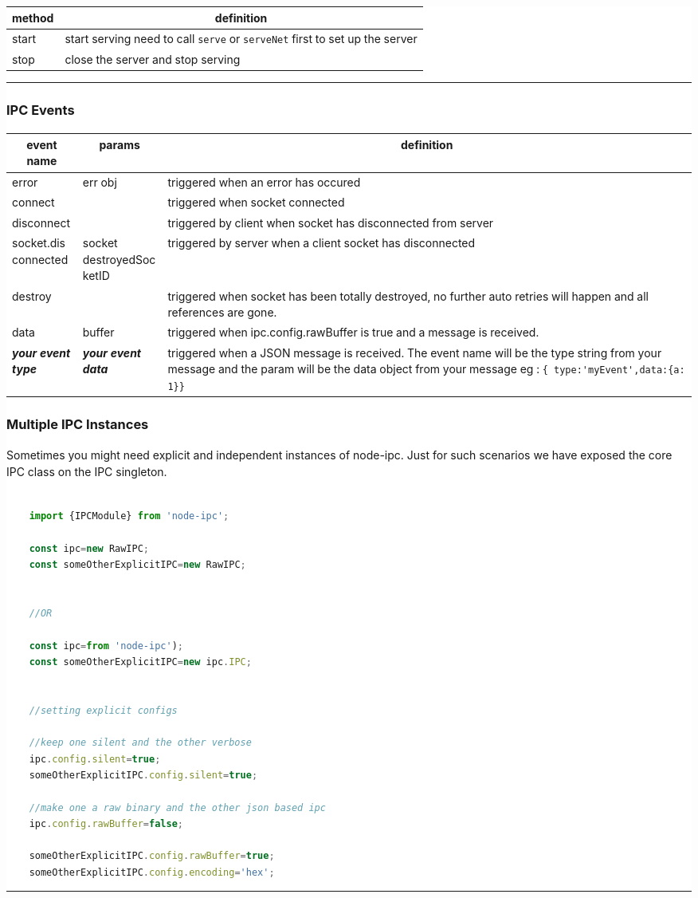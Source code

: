 | method | definition                                                                  |
| ------ | --------------------------------------------------------------------------- |
| start  | start serving need to call `serve` or `serveNet` first to set up the server |
| stop   | close the server and stop serving                                           |

---

### IPC Events

| event name            | params                   | definition                                                                                                                                                                                      |
| --------------------- | ------------------------ | ----------------------------------------------------------------------------------------------------------------------------------------------------------------------------------------------- |
| error                 | err obj                  | triggered when an error has occured                                                                                                                                                             |
| connect               |                          | triggered when socket connected                                                                                                                                                                 |
| disconnect            |                          | triggered by client when socket has disconnected from server                                                                                                                                    |
| socket.disconnected   | socket destroyedSocketID | triggered by server when a client socket has disconnected                                                                                                                                       |
| destroy               |                          | triggered when socket has been totally destroyed, no further auto retries will happen and all references are gone.                                                                              |
| data                  | buffer                   | triggered when ipc.config.rawBuffer is true and a message is received.                                                                                                                          |
| **_your event type_** | **_your event data_**    | triggered when a JSON message is received. The event name will be the type string from your message and the param will be the data object from your message eg : `{ type:'myEvent',data:{a:1}}` |

### Multiple IPC Instances

Sometimes you might need explicit and independent instances of node-ipc. Just for such scenarios we have exposed the core IPC class on the IPC singleton.

```javascript

    import {IPCModule} from 'node-ipc';

    const ipc=new RawIPC;
    const someOtherExplicitIPC=new RawIPC;


    //OR

    const ipc=from 'node-ipc');
    const someOtherExplicitIPC=new ipc.IPC;


    //setting explicit configs

    //keep one silent and the other verbose
    ipc.config.silent=true;
    someOtherExplicitIPC.config.silent=true;

    //make one a raw binary and the other json based ipc
    ipc.config.rawBuffer=false;

    someOtherExplicitIPC.config.rawBuffer=true;
    someOtherExplicitIPC.config.encoding='hex';

```

---